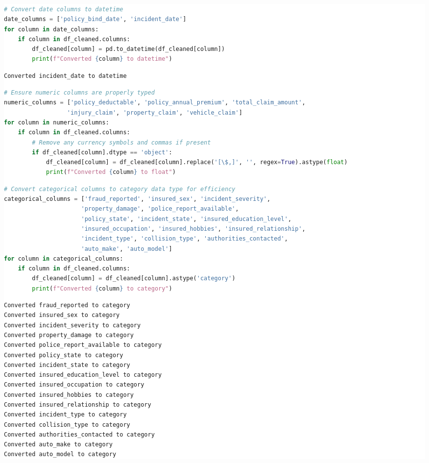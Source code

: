 

```python
# Convert date columns to datetime
date_columns = ['policy_bind_date', 'incident_date']
for column in date_columns:
    if column in df_cleaned.columns:
        df_cleaned[column] = pd.to_datetime(df_cleaned[column])
        print(f"Converted {column} to datetime")


```

    Converted incident_date to datetime



```python
# Ensure numeric columns are properly typed
numeric_columns = ['policy_deductable', 'policy_annual_premium', 'total_claim_amount', 
                  'injury_claim', 'property_claim', 'vehicle_claim']
for column in numeric_columns:
    if column in df_cleaned.columns:
        # Remove any currency symbols and commas if present
        if df_cleaned[column].dtype == 'object':
            df_cleaned[column] = df_cleaned[column].replace('[\$,]', '', regex=True).astype(float)
            print(f"Converted {column} to float")


```


```python
# Convert categorical columns to category data type for efficiency
categorical_columns = ['fraud_reported', 'insured_sex', 'incident_severity', 
                      'property_damage', 'police_report_available', 
                      'policy_state', 'incident_state', 'insured_education_level',
                      'insured_occupation', 'insured_hobbies', 'insured_relationship',
                      'incident_type', 'collision_type', 'authorities_contacted',
                      'auto_make', 'auto_model']
for column in categorical_columns:
    if column in df_cleaned.columns:
        df_cleaned[column] = df_cleaned[column].astype('category')
        print(f"Converted {column} to category")


```

    Converted fraud_reported to category
    Converted insured_sex to category
    Converted incident_severity to category
    Converted property_damage to category
    Converted police_report_available to category
    Converted policy_state to category
    Converted incident_state to category
    Converted insured_education_level to category
    Converted insured_occupation to category
    Converted insured_hobbies to category
    Converted insured_relationship to category
    Converted incident_type to category
    Converted collision_type to category
    Converted authorities_contacted to category
    Converted auto_make to category
    Converted auto_model to category
